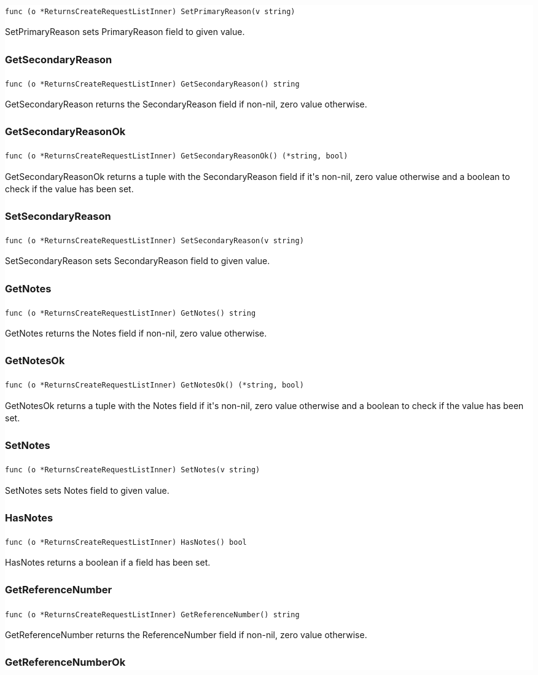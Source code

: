 `func (o *ReturnsCreateRequestListInner) SetPrimaryReason(v string)`

SetPrimaryReason sets PrimaryReason field to given value.


### GetSecondaryReason

`func (o *ReturnsCreateRequestListInner) GetSecondaryReason() string`

GetSecondaryReason returns the SecondaryReason field if non-nil, zero value otherwise.

### GetSecondaryReasonOk

`func (o *ReturnsCreateRequestListInner) GetSecondaryReasonOk() (*string, bool)`

GetSecondaryReasonOk returns a tuple with the SecondaryReason field if it's non-nil, zero value otherwise
and a boolean to check if the value has been set.

### SetSecondaryReason

`func (o *ReturnsCreateRequestListInner) SetSecondaryReason(v string)`

SetSecondaryReason sets SecondaryReason field to given value.


### GetNotes

`func (o *ReturnsCreateRequestListInner) GetNotes() string`

GetNotes returns the Notes field if non-nil, zero value otherwise.

### GetNotesOk

`func (o *ReturnsCreateRequestListInner) GetNotesOk() (*string, bool)`

GetNotesOk returns a tuple with the Notes field if it's non-nil, zero value otherwise
and a boolean to check if the value has been set.

### SetNotes

`func (o *ReturnsCreateRequestListInner) SetNotes(v string)`

SetNotes sets Notes field to given value.

### HasNotes

`func (o *ReturnsCreateRequestListInner) HasNotes() bool`

HasNotes returns a boolean if a field has been set.

### GetReferenceNumber

`func (o *ReturnsCreateRequestListInner) GetReferenceNumber() string`

GetReferenceNumber returns the ReferenceNumber field if non-nil, zero value otherwise.

### GetReferenceNumberOk
